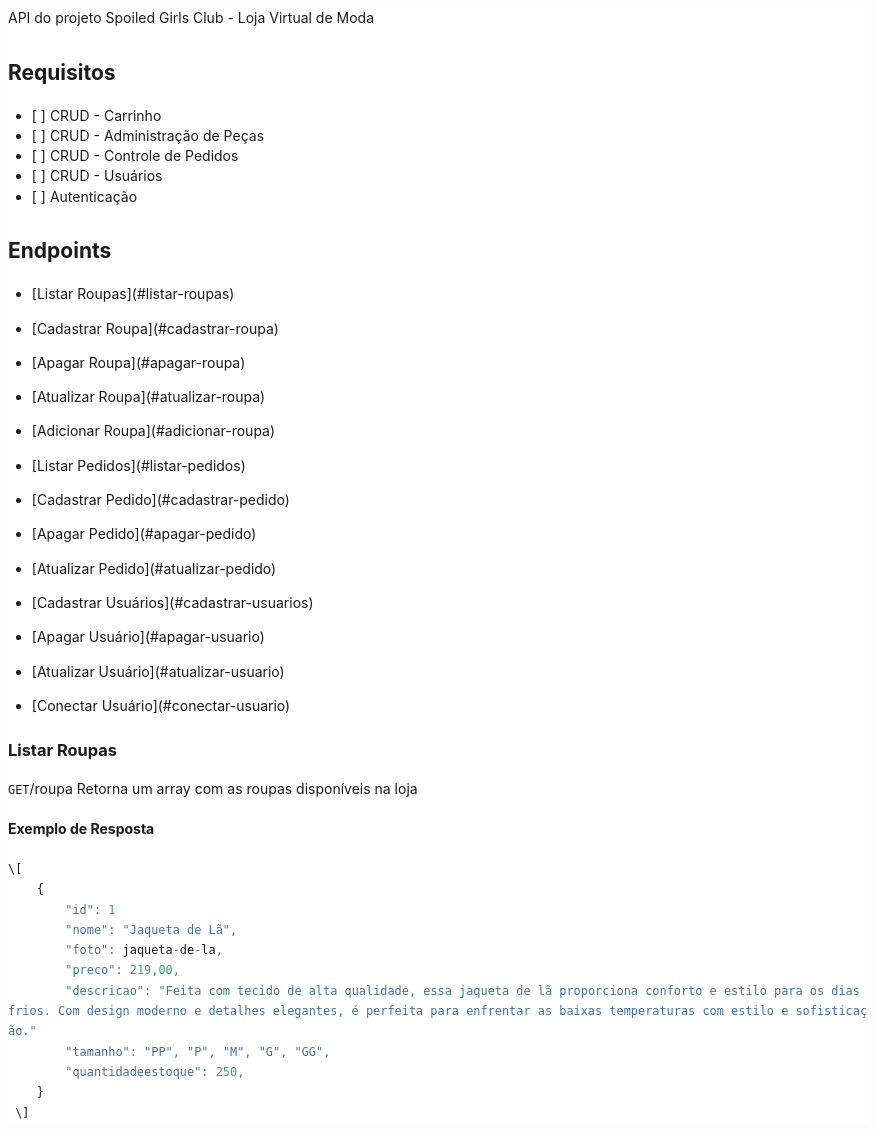 API do projeto Spoiled Girls Club - Loja Virtual de Moda

## Requisitos

- \[ \] CRUD - Carrinho
- \[ \] CRUD - Administração de Peças
- \[ \] CRUD - Controle de Pedidos
- \[ \] CRUD - Usuários
- \[ \] Autenticação

## Endpoints



- \[Listar Roupas\](#listar-roupas)
- \[Cadastrar Roupa\](#cadastrar-roupa)
- \[Apagar Roupa\](#apagar-roupa)
- \[Atualizar Roupa\](#atualizar-roupa)
- \[Adicionar Roupa\](#adicionar-roupa)

 

- \[Listar Pedidos\](#listar-pedidos)
- \[Cadastrar Pedido\](#cadastrar-pedido)
- \[Apagar Pedido\](#apagar-pedido)
- \[Atualizar Pedido\](#atualizar-pedido)

 

- \[Cadastrar Usuários\](#cadastrar-usuarios)
- \[Apagar Usuário\](#apagar-usuario)
- \[Atualizar Usuário\](#atualizar-usuario)
- \[Conectar Usuário\](#conectar-usuario)

### Listar Roupas

`GET`/roupa
Retorna um array com as roupas disponíveis na loja

#### Exemplo de Resposta

```js
\[
    {
        "id": 1
        "nome": "Jaqueta de Lã",
        "foto": jaqueta-de-la,
        "preco": 219,00,
        "descricao": "Feita com tecido de alta qualidade, essa jaqueta de lã proporciona conforto e estilo para os dias frios. Com design moderno e detalhes elegantes, é perfeita para enfrentar as baixas temperaturas com estilo e sofisticação."
        "tamanho": "PP", "P", "M", "G", "GG",
        "quantidadeestoque": 250,
    }
 \]
```
